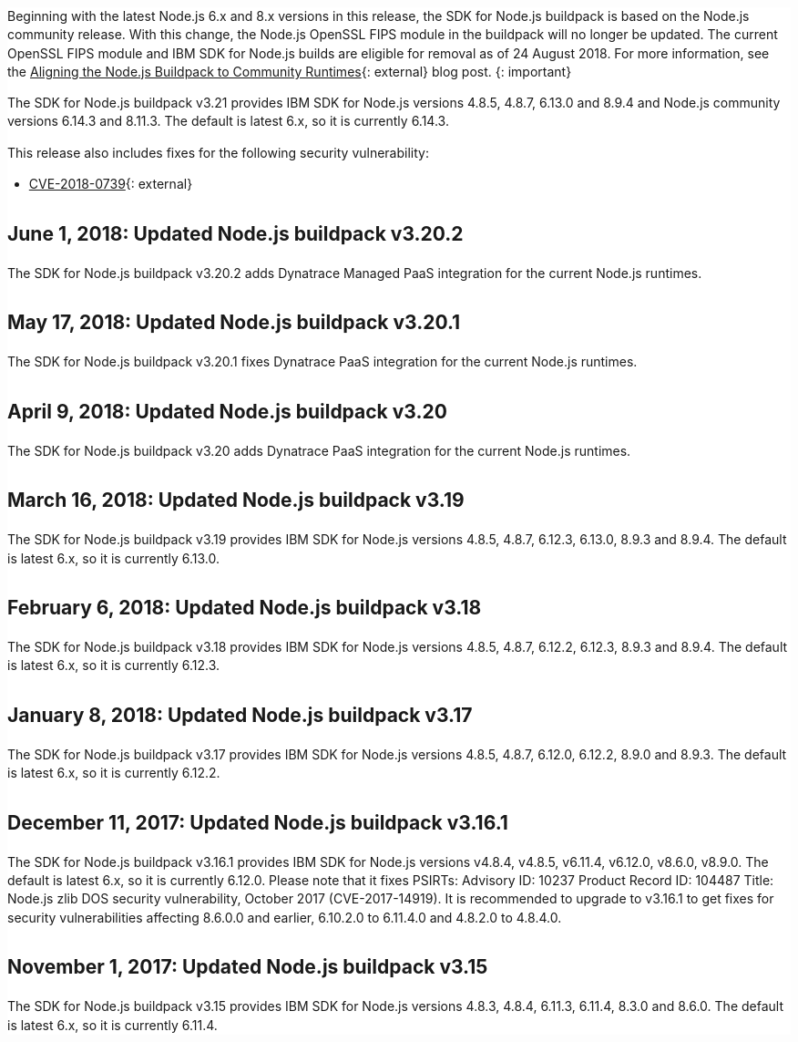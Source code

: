 Beginning with the latest Node.js 6.x and 8.x versions in this release, the SDK for Node.js buildpack is based on the Node.js community release. With this change, the Node.js OpenSSL FIPS module in the buildpack will no longer be updated. The current OpenSSL FIPS module and IBM SDK for Node.js builds are eligible for removal as of 24 August 2018. For more information, see the [Aligning the Node.js Buildpack to Community Runtimes](https://www.ibm.com/cloud/blog/announcements/aligning-the-node-js-buildpack-to-community-runtimes){: external} blog post.
{: important}

The SDK for Node.js buildpack v3.21 provides IBM SDK for Node.js versions 4.8.5, 4.8.7, 6.13.0 and 8.9.4 and Node.js community versions 6.14.3 and 8.11.3. The default is latest 6.x, so it is currently 6.14.3.

This release also includes fixes for the following security vulnerability:
* [CVE-2018-0739](http://www.ibm.com/support/docview.wss?uid=swg22016251){: external}

## June 1, 2018: Updated Node.js buildpack v3.20.2
The SDK for Node.js buildpack v3.20.2 adds Dynatrace Managed PaaS integration for the current Node.js runtimes.

## May 17, 2018: Updated Node.js buildpack v3.20.1
The SDK for Node.js buildpack v3.20.1 fixes Dynatrace PaaS integration for the current Node.js runtimes.

## April 9, 2018: Updated Node.js buildpack v3.20
The SDK for Node.js buildpack v3.20 adds Dynatrace PaaS integration for the current Node.js runtimes.

## March 16, 2018: Updated Node.js buildpack v3.19
The SDK for Node.js buildpack v3.19 provides IBM SDK for Node.js versions 4.8.5, 4.8.7, 6.12.3, 6.13.0, 8.9.3 and 8.9.4. The default is latest 6.x, so it is currently 6.13.0.

## February 6, 2018: Updated Node.js buildpack v3.18
The SDK for Node.js buildpack v3.18 provides IBM SDK for Node.js versions 4.8.5, 4.8.7, 6.12.2, 6.12.3, 8.9.3 and 8.9.4. The default is latest 6.x, so it is currently 6.12.3.

## January 8, 2018: Updated Node.js buildpack v3.17
The SDK for Node.js buildpack v3.17 provides IBM SDK for Node.js versions 4.8.5, 4.8.7, 6.12.0, 6.12.2, 8.9.0 and 8.9.3. The default is latest 6.x, so it is currently 6.12.2.

## December 11, 2017: Updated Node.js buildpack v3.16.1
The SDK for Node.js buildpack v3.16.1 provides IBM SDK for Node.js versions v4.8.4, v4.8.5, v6.11.4, v6.12.0, v8.6.0, v8.9.0. The default is latest 6.x, so it is currently 6.12.0.
Please note that it fixes PSIRTs: Advisory ID: 10237 Product Record ID: 104487 Title: Node.js zlib DOS security vulnerability, October 2017 (CVE-2017-14919). It is recommended to upgrade to v3.16.1 to get fixes for security vulnerabilities affecting 8.6.0.0 and earlier, 6.10.2.0 to 6.11.4.0 and 4.8.2.0 to 4.8.4.0.

## November 1, 2017: Updated Node.js buildpack v3.15
The SDK for Node.js buildpack v3.15 provides IBM SDK for Node.js versions 4.8.3, 4.8.4, 6.11.3, 6.11.4, 8.3.0 and 8.6.0. The default is latest 6.x, so it is currently 6.11.4.
